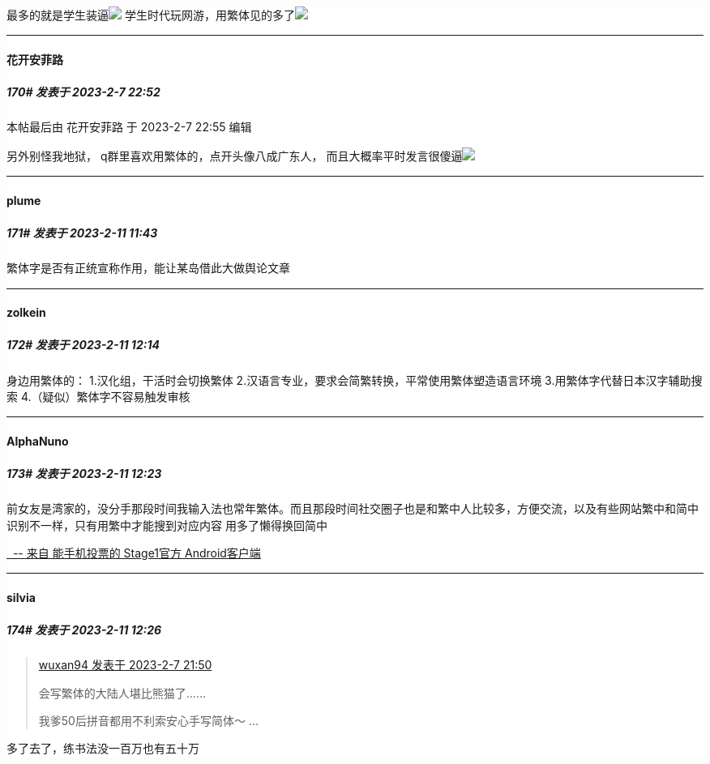 最多的就是学生装逼<img src="https://static.saraba1st.com/image/smiley/face2017/067.png" referrerpolicy="no-referrer">
学生时代玩网游，用繁体见的多了<img src="https://static.saraba1st.com/image/smiley/face2017/067.png" referrerpolicy="no-referrer">


*****

####  花开安菲路  
##### 170#       发表于 2023-2-7 22:52

 本帖最后由 花开安菲路 于 2023-2-7 22:55 编辑 

另外别怪我地狱，
q群里喜欢用繁体的，点开头像八成广东人，
而且大概率平时发言很傻逼<img src="https://static.saraba1st.com/image/smiley/face2017/067.png" referrerpolicy="no-referrer">

*****

####  plume  
##### 171#       发表于 2023-2-11 11:43

繁体字是否有正统宣称作用，能让某岛借此大做舆论文章


*****

####  zolkein  
##### 172#       发表于 2023-2-11 12:14

身边用繁体的：
1.汉化组，干活时会切换繁体
2.汉语言专业，要求会简繁转换，平常使用繁体塑造语言环境
3.用繁体字代替日本汉字辅助搜索
4.（疑似）繁体字不容易触发审核


*****

####  AlphaNuno  
##### 173#       发表于 2023-2-11 12:23

前女友是湾家的，没分手那段时间我输入法也常年繁体。而且那段时间社交圈子也是和繁中人比较多，方便交流，以及有些网站繁中和简中识别不一样，只有用繁中才能搜到对应内容 用多了懒得换回简中

[  -- 来自 能手机投票的 Stage1官方 Android客户端](https://www.coolapk.com/apk/140634)

*****

####  silvia  
##### 174#       发表于 2023-2-11 12:26

<blockquote><a href="httphttps://bbs.saraba1st.com/2b/forum.php?mod=redirect&amp;goto=findpost&amp;pid=59652898&amp;ptid=2118356" target="_blank">wuxan94 发表于 2023-2-7 21:50</a>

会写繁体的大陆人堪比熊猫了……

我爹50后拼音都用不利索安心手写简体～ ...</blockquote>
多了去了，练书法没一百万也有五十万
